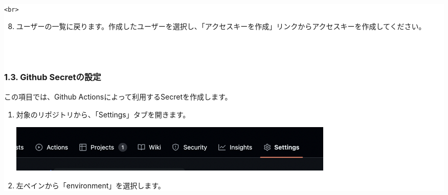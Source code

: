 
    <br>

8. ユーザーの一覧に戻ります。作成したユーザーを選択し、「アクセスキーを作成」リンクからアクセスキーを作成してください。

<br>
<br>

### 1.3. Github Secretの設定
この項目では、Github Actionsによって利用するSecretを作成します。

1. 対象のリポジトリから、「Settings」タブを開きます。

    <img src="./img/02_github_secret_01.png" alt="" width="600px" > 

    <br>

2. 左ペインから「environment」を選択します。
